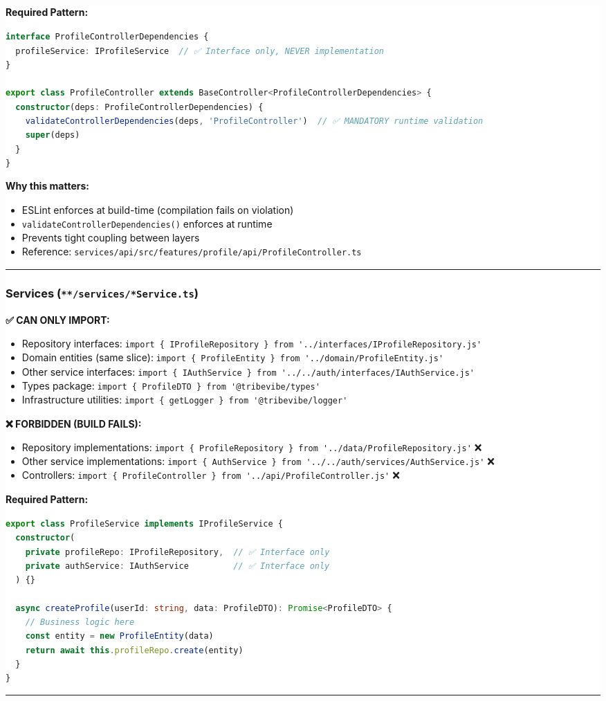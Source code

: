 **Required Pattern:**
```typescript
interface ProfileControllerDependencies {
  profileService: IProfileService  // ✅ Interface only, NEVER implementation
}

export class ProfileController extends BaseController<ProfileControllerDependencies> {
  constructor(deps: ProfileControllerDependencies) {
    validateControllerDependencies(deps, 'ProfileController')  // ✅ MANDATORY runtime validation
    super(deps)
  }
}
```

**Why this matters:**
- ESLint enforces at build-time (compilation fails on violation)
- `validateControllerDependencies()` enforces at runtime
- Prevents tight coupling between layers
- Reference: `services/api/src/features/profile/api/ProfileController.ts`

---

### Services (`**/services/*Service.ts`)

**✅ CAN ONLY IMPORT:**
- Repository interfaces: `import { IProfileRepository } from '../interfaces/IProfileRepository.js'`
- Domain entities (same slice): `import { ProfileEntity } from '../domain/ProfileEntity.js'`
- Other service interfaces: `import { IAuthService } from '../../auth/interfaces/IAuthService.js'`
- Types package: `import { ProfileDTO } from '@tribevibe/types'`
- Infrastructure utilities: `import { getLogger } from '@tribevibe/logger'`

**❌ FORBIDDEN (BUILD FAILS):**
- Repository implementations: `import { ProfileRepository } from '../data/ProfileRepository.js'` ❌
- Other service implementations: `import { AuthService } from '../../auth/services/AuthService.js'` ❌
- Controllers: `import { ProfileController } from '../api/ProfileController.js'` ❌

**Required Pattern:**
```typescript
export class ProfileService implements IProfileService {
  constructor(
    private profileRepo: IProfileRepository,  // ✅ Interface only
    private authService: IAuthService         // ✅ Interface only
  ) {}

  async createProfile(userId: string, data: ProfileDTO): Promise<ProfileDTO> {
    // Business logic here
    const entity = new ProfileEntity(data)
    return await this.profileRepo.create(entity)
  }
}
```

---

